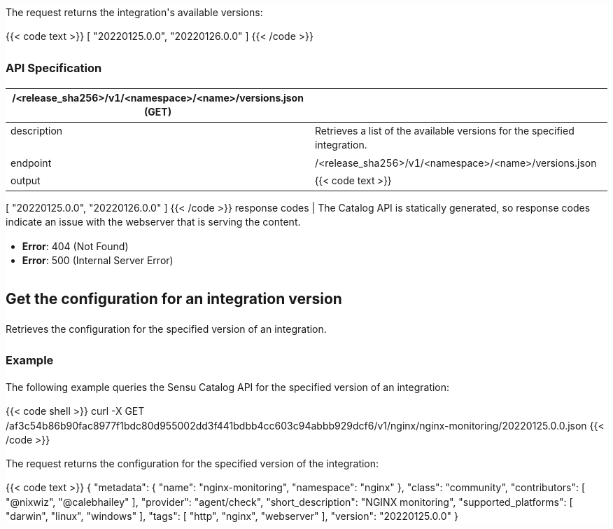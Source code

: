 The request returns the integration's available versions:

{{< code text >}}
[
  "20220125.0.0",
  "20220126.0.0"
]
{{< /code >}}

### API Specification

/<release_sha256>/v1/\<namespace>/\<name>/versions.json (GET)  |     |
---------------------|------
description          | Retrieves a list of the available versions for the specified integration.
endpoint             | /<release_sha256>/v1/\<namespace>/\<name>/versions.json
output               | {{< code text >}}
[
  "20220125.0.0",
  "20220126.0.0"
]
{{< /code >}}
response codes       | The Catalog API is statically generated, so response codes indicate an issue with the webserver that is serving the content.<br><ul><li>**Error**: 404 (Not Found)</li><li>**Error**: 500 (Internal Server Error)</li></ul>

## Get the configuration for an integration version

Retrieves the configuration for the specified version of an integration.

### Example

The following example queries the Sensu Catalog API for the specified version of an integration:

{{< code shell >}}
curl -X GET \
/af3c54b86b90fac8977f1bdc80d955002dd3f441bdbb4cc603c94abbb929dcf6/v1/nginx/nginx-monitoring/20220125.0.0.json
{{< /code >}}

The request returns the configuration for the specified version of the integration:

{{< code text >}}
{
  "metadata": {
    "name": "nginx-monitoring",
    "namespace": "nginx"
  },
  "class": "community",
  "contributors": [
    "@nixwiz",
    "@calebhailey"
  ],
  "provider": "agent/check",
  "short_description": "NGINX monitoring",
  "supported_platforms": [
    "darwin",
    "linux",
    "windows"
  ],
  "tags": [
    "http",
    "nginx",
    "webserver"
  ],
  "version": "20220125.0.0"
}